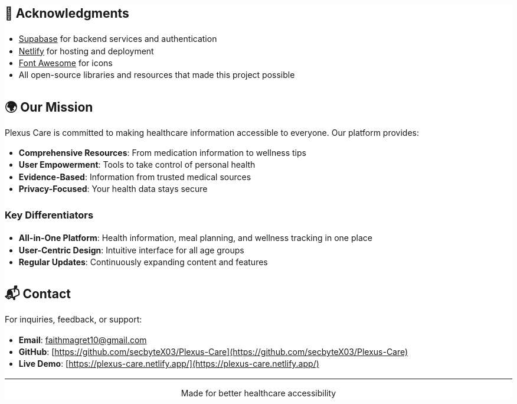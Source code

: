 ## 🙏 Acknowledgments

- [Supabase](https://supabase.com/) for backend services and authentication
- [Netlify](https://www.netlify.com/) for hosting and deployment
- [Font Awesome](https://fontawesome.com/) for icons
- All open-source libraries and resources that made this project possible

## 🌍 Our Mission

Plexus Care is committed to making healthcare information accessible to everyone. Our platform provides:
- **Comprehensive Resources**: From medication information to wellness tips
- **User Empowerment**: Tools to take control of personal health
- **Evidence-Based**: Information from trusted medical sources
- **Privacy-Focused**: Your health data stays secure

### Key Differentiators
- **All-in-One Platform**: Health information, meal planning, and wellness tracking in one place
- **User-Centric Design**: Intuitive interface for all age groups
- **Regular Updates**: Continuously expanding content and features

## 📬 Contact

For inquiries, feedback, or support:
- **Email**: [faithmagret10@gmail.com](mailto:faithmagret10@gmail.com)
- **GitHub**: [https://github.com/secbyteX03/Plexus-Care](https://github.com/secbyteX03/Plexus-Care)
- **Live Demo**: [https://plexus-care.netlify.app/](https://plexus-care.netlify.app/)

---

<div align="center">
  <p>Made for better healthcare accessibility</p>
</div>